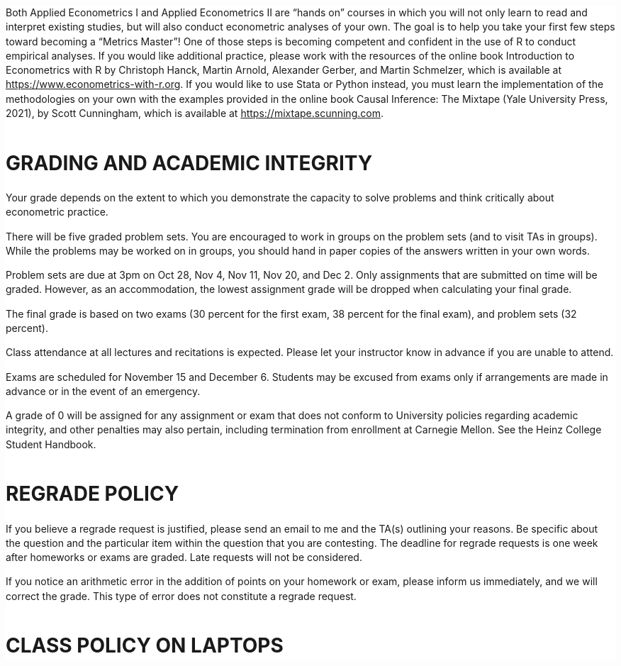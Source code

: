 Both Applied Econometrics I and Applied Econometrics II are “hands on” courses in
which you will not only learn to read and interpret existing studies, but will also conduct
econometric analyses of your own. The goal is to help you take your first few steps
toward becoming a “Metrics Master”! One of those steps is becoming competent and
confident in the use of R to conduct empirical analyses. If you would like additional
practice, please work with the resources of the online book Introduction to
Econometrics with R by Christoph Hanck, Martin Arnold, Alexander Gerber, and Martin
Schmelzer, which is available at https://www.econometrics-with-r.org. If you would like
to use Stata or Python instead, you must learn the implementation of the
methodologies on your own with the examples provided in the online book Causal
Inference: The Mixtape (Yale University Press, 2021), by Scott Cunningham, which is
available at https://mixtape.scunning.com.
# GRADING AND ACADEMIC INTEGRITY

Your grade depends on the extent to which you demonstrate the capacity to solve
problems and think critically about econometric practice.

There will be five graded problem sets. You are encouraged to work in groups on the
problem sets (and to visit TAs in groups). While the problems may be worked on in
groups, you should hand in paper copies of the answers written in your own words.

Problem sets are due at 3pm on Oct 28, Nov 4, Nov 11, Nov 20, and Dec 2. Only
assignments that are submitted on time will be graded. However, as an
accommodation, the lowest assignment grade will be dropped when calculating your
final grade.

The final grade is based on two exams (30 percent for the first exam, 38 percent for the
final exam), and problem sets (32 percent).

Class attendance at all lectures and recitations is expected. Please let your instructor
know in advance if you are unable to attend.

Exams are scheduled for November 15 and December 6. Students may be excused from
exams only if arrangements are made in advance or in the event of an emergency.

A grade of 0 will be assigned for any assignment or exam that does not conform to
University policies regarding academic integrity, and other penalties may also pertain,
including termination from enrollment at Carnegie Mellon. See the Heinz College
Student Handbook.
# REGRADE POLICY

If you believe a regrade request is justified, please send an email to me and the TA(s)
outlining your reasons. Be specific about the question and the particular item within the
question that you are contesting. The deadline for regrade requests is one week after
homeworks or exams are graded. Late requests will not be considered.

If you notice an arithmetic error in the addition of points on your homework or exam,
please inform us immediately, and we will correct the grade. This type of error does not
constitute a regrade request.
# CLASS POLICY ON LAPTOPS
